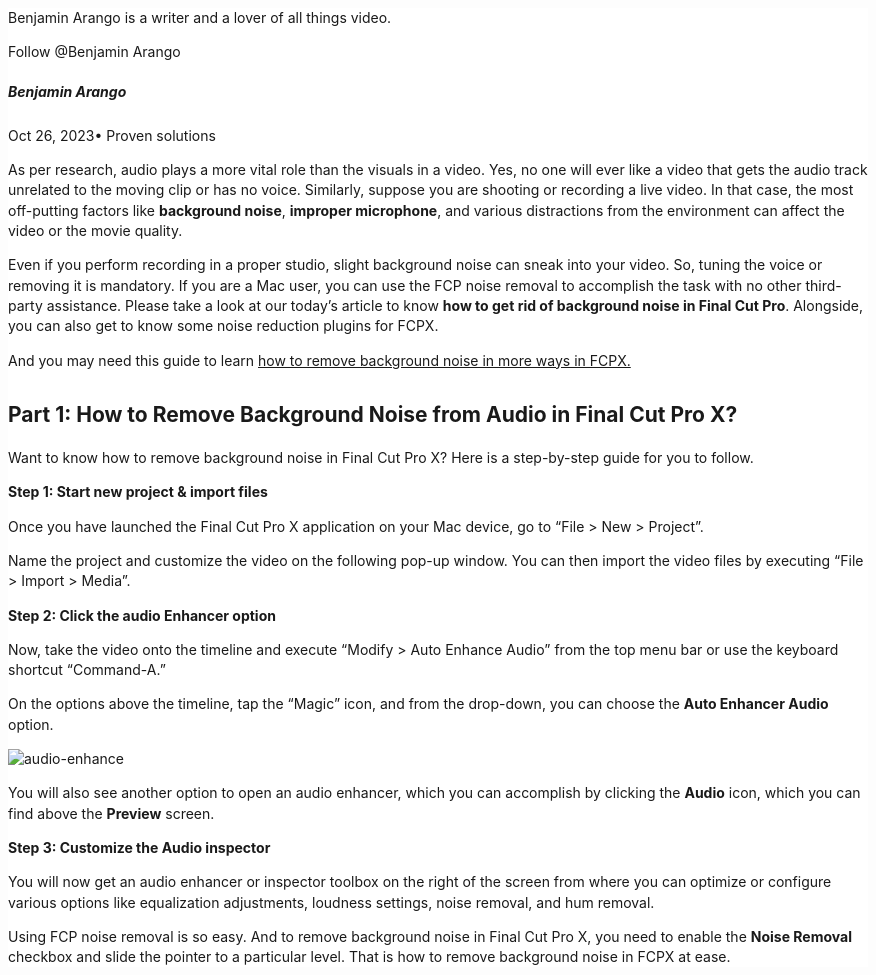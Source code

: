 Benjamin Arango is a writer and a lover of all things video.

Follow @Benjamin Arango

##### Benjamin Arango

 Oct 26, 2023• Proven solutions

As per research, audio plays a more vital role than the visuals in a video. Yes, no one will ever like a video that gets the audio track unrelated to the moving clip or has no voice. Similarly, suppose you are shooting or recording a live video. In that case, the most off-putting factors like **background noise**, **improper microphone**, and various distractions from the environment can affect the video or the movie quality.

Even if you perform recording in a proper studio, slight background noise can sneak into your video. So, tuning the voice or removing it is mandatory. If you are a Mac user, you can use the FCP noise removal to accomplish the task with no other third-party assistance. Please take a look at our today’s article to know **how to get rid of background noise in Final Cut Pro**. Alongside, you can also get to know some noise reduction plugins for FCPX.

And you may need this guide to learn [how to remove background noise in more ways in FCPX.](https://tools.techidaily.com/wondershare/filmora/download/)

## Part 1: How to Remove Background Noise from Audio in Final Cut Pro X?

Want to know how to remove background noise in Final Cut Pro X? Here is a step-by-step guide for you to follow.

**Step 1: Start new project & import files**

Once you have launched the Final Cut Pro X application on your Mac device, go to “File > New > Project”.

Name the project and customize the video on the following pop-up window. You can then import the video files by executing “File > Import > Media”.

**Step 2: Click the audio Enhancer option**

Now, take the video onto the timeline and execute “Modify > Auto Enhance Audio” from the top menu bar or use the keyboard shortcut “Command-A.”

On the options above the timeline, tap the “Magic” icon, and from the drop-down, you can choose the **Auto Enhancer Audio** option.

![audio-enhance](https://images.wondershare.com/filmora/images/final-cut-pro/audio-enhance.jpg)

You will also see another option to open an audio enhancer, which you can accomplish by clicking the **Audio** icon, which you can find above the **Preview** screen.

**Step 3: Customize the Audio inspector**

You will now get an audio enhancer or inspector toolbox on the right of the screen from where you can optimize or configure various options like equalization adjustments, loudness settings, noise removal, and hum removal.

Using FCP noise removal is so easy. And to remove background noise in Final Cut Pro X, you need to enable the **Noise Removal** checkbox and slide the pointer to a particular level. That is how to remove background noise in FCPX at ease.
